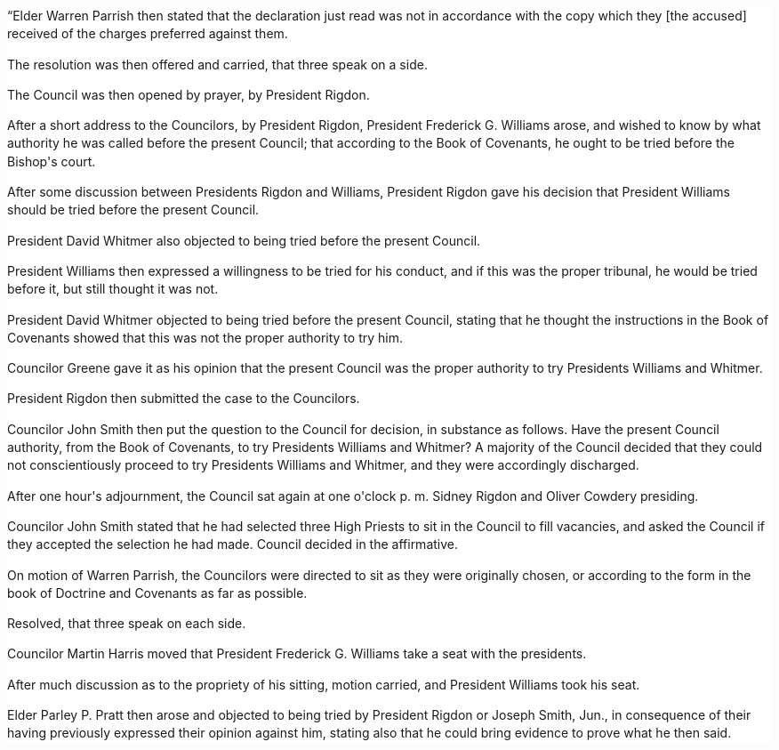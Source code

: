 “Elder Warren Parrish then stated that the declaration just read was not
in accordance with the copy which they \[the accused\] received of the
charges preferred against them.

The resolution was then offered and carried, that three speak on a side.

The Council was then opened by prayer, by President Rigdon.

After a short address to the Councilors, by President Rigdon, President
Frederick G. Williams arose, and wished to know by what authority he was
called before the present Council; that according to the Book of
Covenants, he ought to be tried before the Bishop's court.

After some discussion between Presidents Rigdon and Williams, President
Rigdon gave his decision that President Williams should be tried before
the present Council.

President David Whitmer also objected to being tried before the present
Council.

President Williams then expressed a willingness to be tried for his
conduct, and if this was the proper tribunal, he would be tried before
it, but still thought it was not.

President David Whitmer objected to being tried before the present
Council, stating that he thought the instructions in the Book of
Covenants showed that this was not the proper authority to try him.

Councilor Greene gave it as his opinion that the present Council was the
proper authority to try Presidents Williams and Whitmer.

President Rigdon then submitted the case to the Councilors.

Councilor John Smith then put the question to the Council for decision,
in substance as follows. Have the present Council authority, from the
Book of Covenants, to try Presidents Williams and Whitmer? A majority of
the Council decided that they could not conscientiously proceed to try
Presidents Williams and Whitmer, and they were accordingly discharged.

After one hour's adjournment, the Council sat again at one o'clock p. m.
Sidney Rigdon and Oliver Cowdery presiding.

Councilor John Smith stated that he had selected three High Priests to
sit in the Council to fill vacancies, and asked the Council if they
accepted the selection he had made. Council decided in the affirmative.

On motion of Warren Parrish, the Councilors were directed to sit as they
were originally chosen, or according to the form in the book of Doctrine
and Covenants as far as possible.

Resolved, that three speak on each side.

Councilor Martin Harris moved that President Frederick G. Williams take
a seat with the presidents.

After much discussion as to the propriety of his sitting, motion
carried, and President Williams took his seat.

Elder Parley P. Pratt then arose and objected to being tried by
President Rigdon or Joseph Smith, Jun., in consequence of their having
previously expressed their opinion against him, stating also that he
could bring evidence to prove what he then said.
